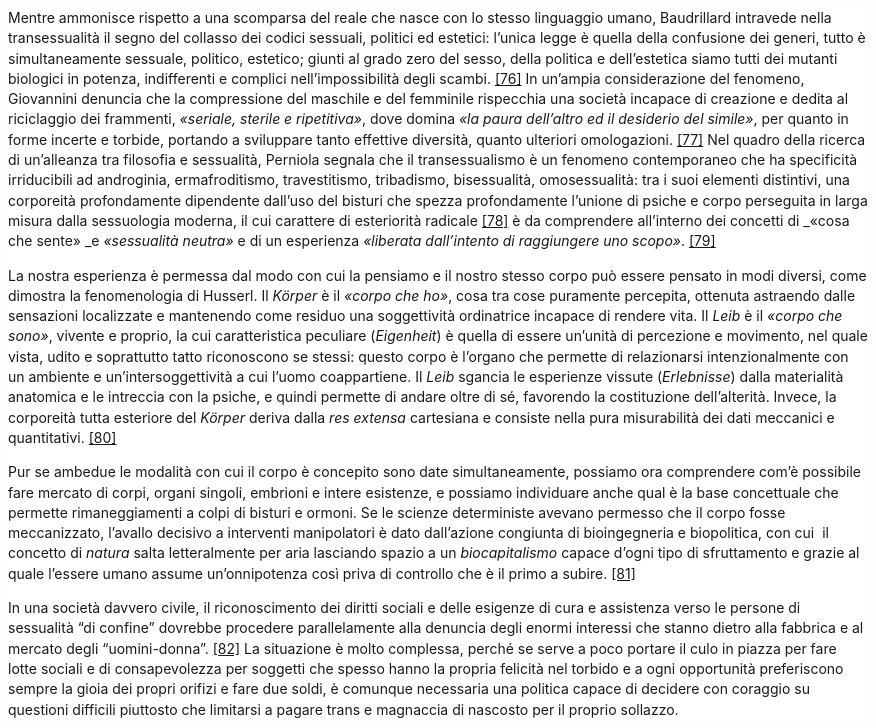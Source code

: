 Mentre ammonisce rispetto a una scomparsa del reale che nasce con lo stesso linguaggio umano, Baudrillard intravede nella transessualità il segno del collasso dei codici sessuali, politici ed estetici: l’unica legge è quella della confusione dei generi, tutto è simultaneamente sessuale, politico, estetico; giunti al grado zero del sesso, della politica e dell’estetica siamo tutti dei mutanti biologici in potenza, indifferenti e complici nell’impossibilità degli scambi. [[76]](http://www.claudiocomandini.net/wp-admin/post.php?post=1872&action=edit&message=1#_ftn76) In un’ampia considerazione del fenomeno, Giovannini denuncia che la compressione del maschile e del femminile rispecchia una società incapace di creazione e dedita al riciclaggio dei frammenti, _«seriale, sterile e ripetitiva»_, dove domina _«la paura dell’altro ed il desiderio del simile»_, per quanto in forme incerte e torbide, portando a sviluppare tanto effettive diversità, quanto ulteriori omologazioni. [[77]](http://www.claudiocomandini.net/wp-admin/post.php?post=1872&action=edit&message=1#_ftn77) Nel quadro della ricerca di un’alleanza tra filosofia e sessualità, Perniola segnala che il transessualismo è un fenomeno contemporaneo che ha specificità irriducibili ad androginia, ermafroditismo, travestitismo, tribadismo, bisessualità, omosessualità: tra i suoi elementi distintivi, una corporeità profondamente dipendente dall’uso del bisturi che spezza profondamente l’unione di psiche e corpo perseguita in larga misura dalla sessuologia moderna, il cui carattere di esteriorità radicale [[78]](http://www.claudiocomandini.net/wp-admin/post.php?post=1872&action=edit&message=1#_ftn78) è da comprendere all’interno dei concetti di _«cosa che sente» _e _«sessualità neutra»_ e di un esperienza _«liberata dall’intento di raggiungere uno scopo»_. [[79]](http://www.claudiocomandini.net/wp-admin/post.php?post=1872&action=edit&message=1#_ftn79)

La nostra esperienza è permessa dal modo con cui la pensiamo e il nostro stesso corpo può essere pensato in modi diversi, come dimostra la fenomenologia di Husserl. Il _Körper_ è il _«corpo che ho»_, cosa tra cose puramente percepita, ottenuta astraendo dalle sensazioni localizzate e mantenendo come residuo una soggettività ordinatrice incapace di rendere vita. Il _Leib_ è il _«corpo che sono»_, vivente e proprio, la cui caratteristica peculiare (_Eigenheit_) è quella di essere un’unità di percezione e movimento, nel quale vista, udito e soprattutto tatto riconoscono se stessi: questo corpo è l’organo che permette di relazionarsi intenzionalmente con un ambiente e un’intersoggettività a cui l’uomo coappartiene. Il _Leib_ sgancia le esperienze vissute (_Erlebnisse_) dalla materialità anatomica e le intreccia con la psiche, e quindi permette di andare oltre di sé, favorendo la costituzione dell’alterità. Invece, la corporeità tutta esteriore del _Körper_ deriva dalla _res extensa_ cartesiana e consiste nella pura misurabilità dei dati meccanici e quantitativi. [[80]](http://www.claudiocomandini.net/wp-admin/post.php?post=1872&action=edit&message=1#_ftn80)

Pur se ambedue le modalità con cui il corpo è concepito sono date simultaneamente, possiamo ora comprendere com’è possibile fare mercato di corpi, organi singoli, embrioni e intere esistenze, e possiamo individuare anche qual è la base concettuale che permette rimaneggiamenti a colpi di bisturi e ormoni. Se le scienze deterministe avevano permesso che il corpo fosse meccanizzato, l’avallo decisivo a interventi manipolatori è dato dall’azione congiunta di bioingegneria e biopolitica, con cui  il concetto di _natura_ salta letteralmente per aria lasciando spazio a un _biocapitalismo_ capace d’ogni tipo di sfruttamento e grazie al quale l’essere umano assume un’onnipotenza così priva di controllo che è il primo a subire. [[81]](http://www.claudiocomandini.net/wp-admin/post.php?post=1872&action=edit&message=1#_ftn81)

In una società davvero civile, il riconoscimento dei diritti sociali e delle esigenze di cura e assistenza verso le persone di sessualità “di confine” dovrebbe procedere parallelamente alla denuncia degli enormi interessi che stanno dietro alla fabbrica e al mercato degli “uomini-donna”. [[82]](http://www.claudiocomandini.net/wp-admin/post.php?post=1872&action=edit&message=1#_ftn82) La situazione è molto complessa, perché se serve a poco portare il culo in piazza per fare lotte sociali e di consapevolezza per soggetti che spesso hanno la propria felicità nel torbido e a ogni opportunità preferiscono sempre la gioia dei propri orifizi e fare due soldi, è comunque necessaria una politica capace di decidere con coraggio su questioni difficili piuttosto che limitarsi a pagare trans e magnaccia di nascosto per il proprio sollazzo.
